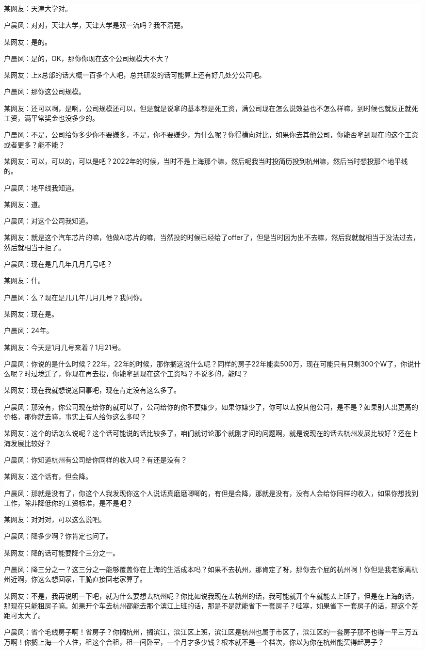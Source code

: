 某网友：天津大学对。

户晨风：对对，天津大学，天津大学是双一流吗？我不清楚。

某网友：是的。

户晨风：是的，OK，那你你现在这个公司规模大不大？

某网友：上x总部的话大概一百多个人吧，总共研发的话可能算上还有好几处分公司吧。

户晨风：那你这公司规模。

某网友：还可以啊，是啊，公司规模还可以，但是就是说拿的基本都是死工资，满公司现在怎么说效益也不怎么样嘛，到时候也就反正就死工资，满平常奖金也没多少的。

户晨风：不是，公司给你多少你不要嫌多，不是，你不要嫌少，为什么呢？你得横向对比，如果你去其他公司，你能否拿到现在的这个工资或者更多？能不能？

某网友：可以，可以的，可以是吧？2022年的时候，当时不是上海那个嘛，然后呢我当时投简历投到杭州嘛，然后当时想投那个地平线的。

户晨风：地平线我知道。

某网友：道。

户晨风：对这个公司我知道。

某网友：就是这个汽车芯片的嘛，他做AI芯片的嘛，当然投的时候已经给了offer了，但是当时因为出不去嘛，然后我就就相当于没法过去，然后就相当于拒了。

户晨风：现在是几几年几月几号吧？

某网友：什。

户晨风：么？现在是几几年几月几号？我问你。

某网友：现在是。

户晨风：24年。

某网友：今天是1月几号来着？1月21号。

户晨风：你说的是什么时候？22年，22年的时候，那你搁这说什么呢？同样的房子22年能卖500万，现在可能只有只剩300个W了，你说什么呢？时过境迁了，你现在再去投，你能拿到现在这个工资吗？不说多的，能吗？

某网友：现在我就想说这回事吧，现在肯定没有这么多了。

户晨风：那没有，你公司现在给你的就可以了，公司给你的你不要嫌少，如果你嫌少了，你可以去投其他公司，是不是？如果别人出更高的价格，那你就去嘛，事实上有人给你这么多吗？

某网友：这个的话怎么说呢？这个话可能说的话比较多了，咱们就讨论那个就刚才问的问题啊，就是说现在的话去杭州发展比较好？还在上海发展比较好？

户晨风：你知道杭州有公司给你同样的收入吗？有还是没有？

某网友：这个话有，但会降。

户晨风：那就是没有了，你这个人我发现你这个人说话真磨磨唧唧的，有但是会降，那就是没有，没有人会给你同样的收入，如果你想找到工作，除非降低你的工资标准，是不是吧？

某网友：对对对，可以这么说吧。

户晨风：降多少啊？你肯定也问了。

某网友：降的话可能要降个三分之一。

户晨风：降三分之一？这三分之一能够覆盖你在上海的生活成本吗？如果不去杭州，那肯定了呀，那你去个屁的杭州啊！你但是我老家离杭州近啊，你这么想回家，干脆直接回老家算了。

某网友：不是，我再说明一下吧，就为什么要想去杭州呢？你比如说我现在去杭州的话，我可能就开个车就能去上班了，但是在上海的话，那现在只能租房子嘛。如果开个车去杭州都能去那个滨江上班的话，那是不是就能省下一套房子？哇塞，如果省下一套房子的话，那这个差距可太大了。

户晨风：省个毛线房子啊！省房子？你搁杭州，搁滨江，滨江区上班，滨江区是杭州也属于市区了，滨江区的一套房子那不也得一平三万五万啊！你搁上海一个人住，租这个合租，租一间卧室，一个月才多少钱？根本就不是一个档次，你以为你在杭州能买得起房子？
